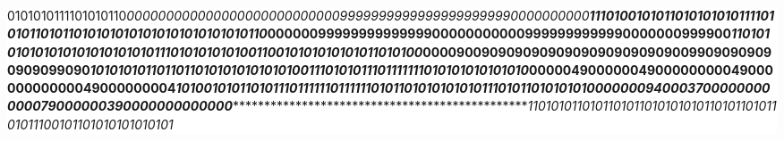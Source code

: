0101010111101010110*00000000000000000000000000099999999999999999999990000000000******************************************111010010101101010101011110101011010110101010101010101010101010110*00000099999999999999000000000009999999999990000000999900*********************************************110101010101010101010101010111010101010100110010101010101011010100*0000900909090909090909090909090099090909090909099090*************************************************101010101101101101010101010101001110101011101111111010101010101010*0000049000000490000000004900000000000049000000004****************************************************101001010110101110111111011111101011010101010101110101101010101000*0000940003700000000000079000000390000000000000*******************************************************110101011010110101101010101011010110101101011100101101010101010101*

